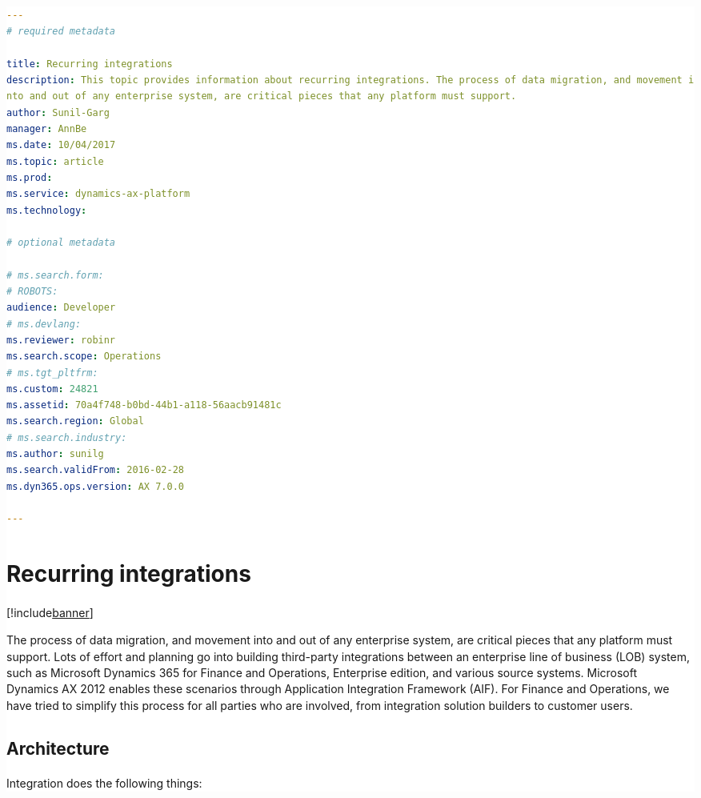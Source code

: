 ```yaml
---
# required metadata

title: Recurring integrations
description: This topic provides information about recurring integrations. The process of data migration, and movement into and out of any enterprise system, are critical pieces that any platform must support. 
author: Sunil-Garg
manager: AnnBe
ms.date: 10/04/2017
ms.topic: article
ms.prod: 
ms.service: dynamics-ax-platform
ms.technology: 

# optional metadata

# ms.search.form: 
# ROBOTS: 
audience: Developer
# ms.devlang: 
ms.reviewer: robinr
ms.search.scope: Operations
# ms.tgt_pltfrm: 
ms.custom: 24821
ms.assetid: 70a4f748-b0bd-44b1-a118-56aacb91481c
ms.search.region: Global
# ms.search.industry: 
ms.author: sunilg
ms.search.validFrom: 2016-02-28
ms.dyn365.ops.version: AX 7.0.0

---
```


# Recurring integrations

[!include[banner](../includes/banner.md)]

The process of data migration, and movement into and out of any enterprise system, are critical pieces that any platform must support. Lots of effort and planning go into building third-party integrations between an enterprise line of business (LOB) system, such as Microsoft Dynamics 365 for Finance and Operations, Enterprise edition, and various source systems. Microsoft Dynamics AX 2012 enables these scenarios through Application Integration Framework (AIF). For Finance and Operations, we have tried to simplify this process for all parties who are involved, from integration solution builders to customer users.

## Architecture
Integration does the following things:
